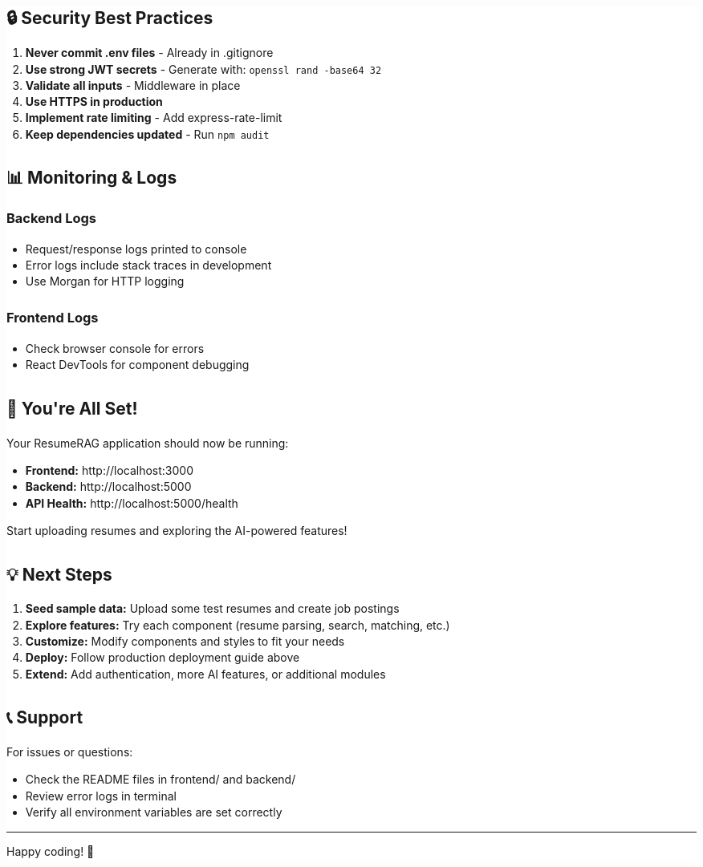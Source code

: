 ## 🔒 Security Best Practices

1. **Never commit .env files** - Already in .gitignore
2. **Use strong JWT secrets** - Generate with: `openssl rand -base64 32`
3. **Validate all inputs** - Middleware in place
4. **Use HTTPS in production**
5. **Implement rate limiting** - Add express-rate-limit
6. **Keep dependencies updated** - Run `npm audit`

## 📊 Monitoring & Logs

### Backend Logs
- Request/response logs printed to console
- Error logs include stack traces in development
- Use Morgan for HTTP logging

### Frontend Logs
- Check browser console for errors
- React DevTools for component debugging

## 🎉 You're All Set!

Your ResumeRAG application should now be running:

- **Frontend:** http://localhost:3000
- **Backend:** http://localhost:5000
- **API Health:** http://localhost:5000/health

Start uploading resumes and exploring the AI-powered features!

## 💡 Next Steps

1. **Seed sample data:** Upload some test resumes and create job postings
2. **Explore features:** Try each component (resume parsing, search, matching, etc.)
3. **Customize:** Modify components and styles to fit your needs
4. **Deploy:** Follow production deployment guide above
5. **Extend:** Add authentication, more AI features, or additional modules

## 📞 Support

For issues or questions:
- Check the README files in frontend/ and backend/
- Review error logs in terminal
- Verify all environment variables are set correctly

---

Happy coding! 🚀
